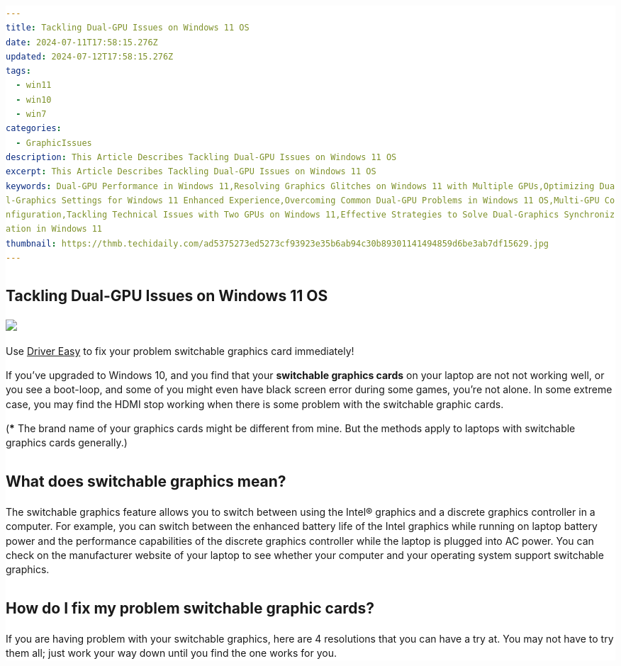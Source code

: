```yaml
---
title: Tackling Dual-GPU Issues on Windows 11 OS
date: 2024-07-11T17:58:15.276Z
updated: 2024-07-12T17:58:15.276Z
tags:
  - win11
  - win10
  - win7
categories:
  - GraphicIssues
description: This Article Describes Tackling Dual-GPU Issues on Windows 11 OS
excerpt: This Article Describes Tackling Dual-GPU Issues on Windows 11 OS
keywords: Dual-GPU Performance in Windows 11,Resolving Graphics Glitches on Windows 11 with Multiple GPUs,Optimizing Dual-Graphics Settings for Windows 11 Enhanced Experience,Overcoming Common Dual-GPU Problems in Windows 11 OS,Multi-GPU Configuration,Tackling Technical Issues with Two GPUs on Windows 11,Effective Strategies to Solve Dual-Graphics Synchronization in Windows 11
thumbnail: https://thmb.techidaily.com/ad5375273ed5273cf93923e35b6ab94c30b89301141494859d6be3ab7df15629.jpg
---
```


## Tackling Dual-GPU Issues on Windows 11 OS

![](https://images.drivereasy.com/wp-content/uploads/2016/11/switchable-graphics-card.jpg)

 Use [Driver Easy](https://tools.techidaily.com/drivereasy/download/) to fix your problem switchable graphics card immediately!

 If you’ve upgraded to Windows 10, and you find that your **switchable graphics cards** on your laptop are not not working well, or you see a boot-loop, and some of you might even have black screen error during some games, you’re not alone. In some extreme case, you may find the HDMI stop working when there is some problem with the switchable graphic cards.

 (**\***  The brand name of your graphics cards might be different from mine. But the methods apply to laptops with switchable graphics cards generally.)

## What does switchable graphics mean?

 The switchable graphics feature allows you to switch between using the Intel® graphics and a discrete graphics controller in a computer. For example, you can switch between the enhanced battery life of the Intel graphics while running on laptop battery power and the performance capabilities of the discrete graphics controller while the laptop is plugged into AC power. You can check on the manufacturer website of your laptop to see whether your computer and your operating system support switchable graphics.

## How do I fix my problem switchable graphic cards?

 If you are having problem with your switchable graphics, here are 4 resolutions that you can have a try at. You may not have to try them all; just work your way down until you find the one works for you.
